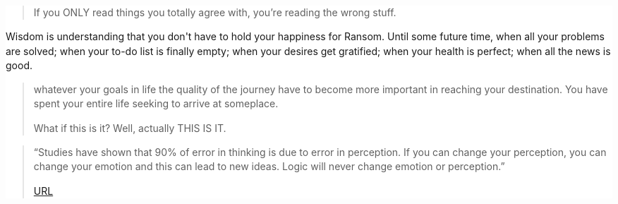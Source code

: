 
>If you ONLY read things you totally agree with, you’re reading the wrong stuff.


>
Wisdom is understanding that you don't have to hold your happiness for Ransom.
Until some future time, when all your problems are solved; when your to-do list is finally empty; when your desires get gratified; when your health is perfect; when all the news is good.
>
>whatever your goals in life the quality of the journey have to become more important in reaching your destination.
You have spent your entire life seeking to arrive at someplace.
>
>What if this is it? Well, actually THIS IS IT.


>“Studies have shown that 90% of error in thinking is due to error in perception. If you can change your perception, you can change your emotion and this can lead to new ideas. Logic will never change emotion or perception.”
>
> [URL](https://www.theguardian.com/books/2021/jun/10/edward-de-bono-obituary)



